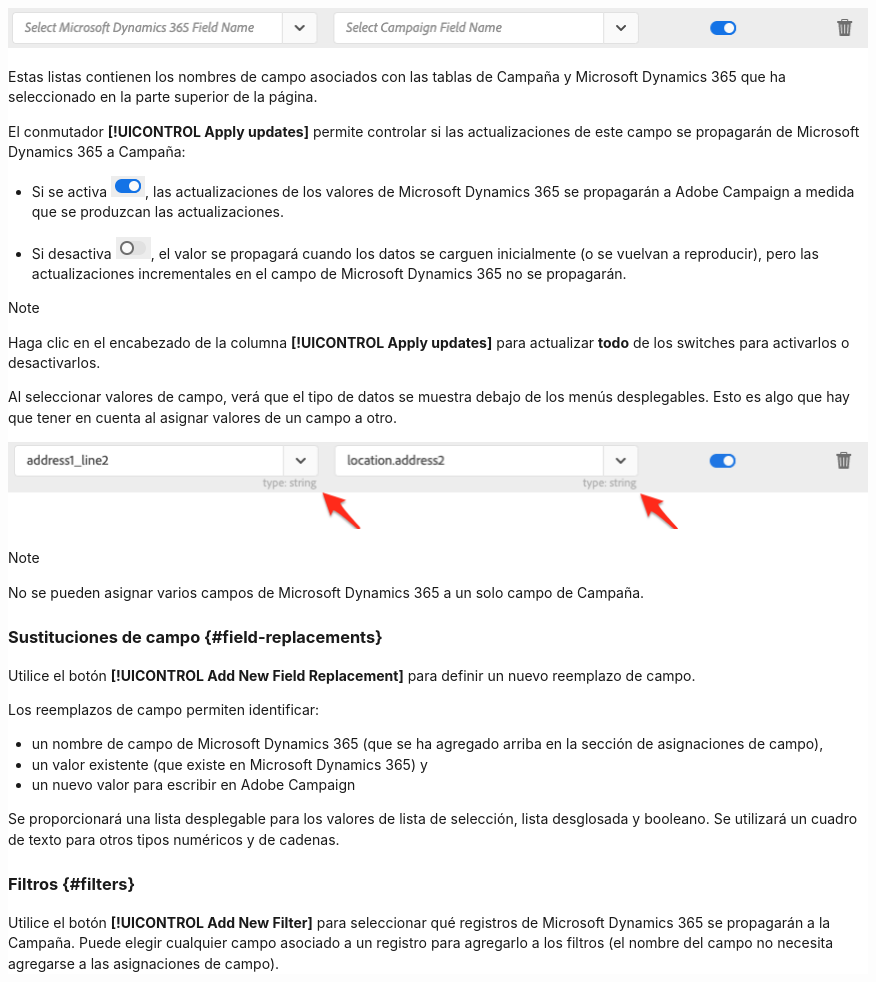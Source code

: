 ![](assets/do-not-localize/d365-to-acs-ui-page-ingress-new-field-mapping.png)

Estas listas contienen los nombres de campo asociados con las tablas de Campaña y Microsoft Dynamics 365 que ha seleccionado en la parte superior de la página.

El conmutador **[!UICONTROL Apply updates]** permite controlar si las actualizaciones de este campo se propagarán de Microsoft Dynamics 365 a Campaña:
* Si se activa ![](assets/do-not-localize/d365-to-acs-icon-switch-on.png), las actualizaciones de los valores de Microsoft Dynamics 365 se propagarán a Adobe Campaign a medida que se produzcan las actualizaciones.

* Si desactiva ![](assets/do-not-localize/d365-to-acs-icon-switch-off.png), el valor se propagará cuando los datos se carguen inicialmente (o se vuelvan a reproducir), pero las actualizaciones incrementales en el campo de Microsoft Dynamics 365 no se propagarán.

>[!NOTE]
>
>Haga clic en el encabezado de la columna **[!UICONTROL Apply updates]** para actualizar **todo** de los switches para activarlos o desactivarlos.


Al seleccionar valores de campo, verá que el tipo de datos se muestra debajo de los menús desplegables.   Esto es algo que hay que tener en cuenta al asignar valores de un campo a otro.

![](assets/do-not-localize/d365-to-acs-ui-page-ingress-mappings-fields-selected.png)

>[!NOTE]
>
> No se pueden asignar varios campos de Microsoft Dynamics 365 a un solo campo de Campaña.

### Sustituciones de campo {#field-replacements}

Utilice el botón **[!UICONTROL Add New Field Replacement]** para definir un nuevo reemplazo de campo.

Los reemplazos de campo permiten identificar:

* un nombre de campo de Microsoft Dynamics 365 (que se ha agregado arriba en la sección de asignaciones de campo),
* un valor existente (que existe en Microsoft Dynamics 365) y
* un nuevo valor para escribir en Adobe Campaign

Se proporcionará una lista desplegable para los valores de lista de selección, lista desglosada y booleano. Se utilizará un cuadro de texto para otros tipos numéricos y de cadenas.

### Filtros {#filters}

Utilice el botón **[!UICONTROL Add New Filter]** para seleccionar qué registros de Microsoft Dynamics 365 se propagarán a la Campaña. Puede elegir cualquier campo asociado a un registro para agregarlo a los filtros (el nombre del campo no necesita agregarse a las asignaciones de campo).
